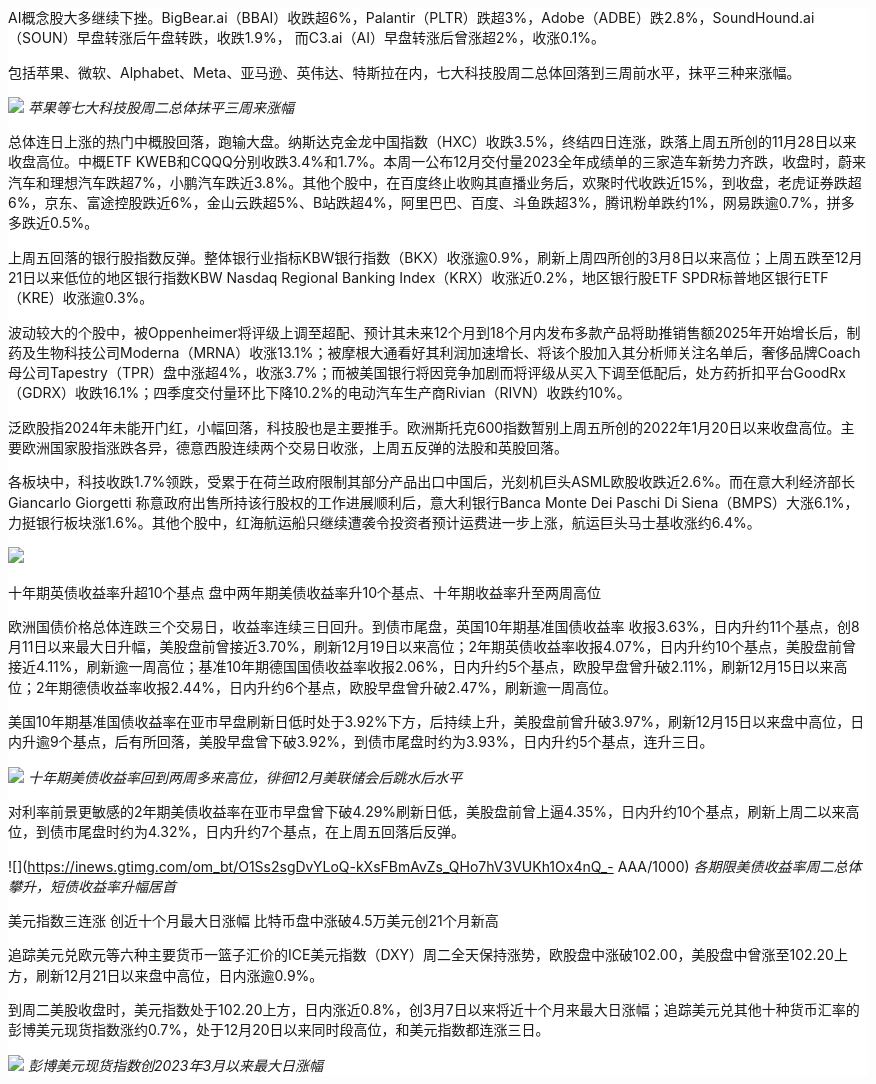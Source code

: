 AI概念股大多继续下挫。BigBear.ai（BBAI）收跌超6%，Palantir（PLTR）跌超3%，Adobe（ADBE）跌2.8%，SoundHound.ai（SOUN）早盘转涨后午盘转跌，收跌1.9%，
而C3.ai（AI）早盘转涨后曾涨超2%，收涨0.1%。

包括苹果、微软、Alphabet、Meta、亚马逊、英伟达、特斯拉在内，七大科技股周二总体回落到三周前水平，抹平三种来涨幅。

![](https://inews.gtimg.com/om_bt/OVTYymAaemIwv3U-P4zsKpW1v579O6Fs5k_4ECGjgarFEAA/1000)
_苹果等七大科技股周二总体抹平三周来涨幅_

总体连日上涨的热门中概股回落，跑输大盘。纳斯达克金龙中国指数（HXC）收跌3.5%，终结四日连涨，跌落上周五所创的11月28日以来收盘高位。中概ETF
KWEB和CQQQ分别收跌3.4%和1.7%。本周一公布12月交付量2023全年成绩单的三家造车新势力齐跌，收盘时，蔚来汽车和理想汽车跌超7%，小鹏汽车跌近3.8%。其他个股中，在百度终止收购其直播业务后，欢聚时代收跌近15%，到收盘，老虎证券跌超6%，京东、富途控股跌近6%，金山云跌超5%、B站跌超4%，阿里巴巴、百度、斗鱼跌超3%，腾讯粉单跌约1%，网易跌逾0.7%，拼多多跌近0.5%。

上周五回落的银行股指数反弹。整体银行业指标KBW银行指数（BKX）收涨逾0.9%，刷新上周四所创的3月8日以来高位；上周五跌至12月21日以来低位的地区银行指数KBW
Nasdaq Regional Banking Index（KRX）收涨近0.2%，地区银行股ETF SPDR标普地区银行ETF（KRE）收涨逾0.3%。

波动较大的个股中，被Oppenheimer将评级上调至超配、预计其未来12个月到18个月内发布多款产品将助推销售额2025年开始增长后，制药及生物科技公司Moderna（MRNA）收涨13.1%；被摩根大通看好其利润加速增长、将该个股加入其分析师关注名单后，奢侈品牌Coach母公司Tapestry（TPR）盘中涨超4%，收涨3.7%；而被美国银行将因竞争加剧而将评级从买入下调至低配后，处方药折扣平台GoodRx（GDRX）收跌16.1%；四季度交付量环比下降10.2%的电动汽车生产商Rivian（RIVN）收跌约10%。

泛欧股指2024年未能开门红，小幅回落，科技股也是主要推手。欧洲斯托克600指数暂别上周五所创的2022年1月20日以来收盘高位。主要欧洲国家股指涨跌各异，德意西股连续两个交易日收涨，上周五反弹的法股和英股回落。

各板块中，科技收跌1.7%领跌，受累于在荷兰政府限制其部分产品出口中国后，光刻机巨头ASML欧股收跌近2.6%。而在意大利经济部长Giancarlo
Giorgetti 称意政府出售所持该行股权的工作进展顺利后，意大利银行Banca Monte Dei Paschi Di
Siena（BMPS）大涨6.1%，力挺银行板块涨1.6%。其他个股中，红海航运船只继续遭袭令投资者预计运费进一步上涨，航运巨头马士基收涨约6.4%。

![](https://inews.gtimg.com/om_bt/OEucDRTS3R0-64kpggo7m0sgCsuAV8u9W8c0QW3ZmYnYcAA/1000)

十年期英债收益率升超10个基点 盘中两年期美债收益率升10个基点、十年期收益率升至两周高位

欧洲国债价格总体连跌三个交易日，收益率连续三日回升。到债市尾盘，英国10年期基准国债收益率
收报3.63%，日内升约11个基点，创8月11日以来最大日升幅，美股盘前曾接近3.70%，刷新12月19日以来高位；2年期英债收益率收报4.07%，日内升约10个基点，美股盘前曾接近4.11%，刷新逾一周高位；基准10年期德国国债收益率收报2.06%，日内升约5个基点，欧股早盘曾升破2.11%，刷新12月15日以来高位；2年期德债收益率收报2.44%，日内升约6个基点，欧股早盘曾升破2.47%，刷新逾一周高位。

美国10年期基准国债收益率在亚市早盘刷新日低时处于3.92%下方，后持续上升，美股盘前曾升破3.97%，刷新12月15日以来盘中高位，日内升逾9个基点，后有所回落，美股早盘曾下破3.92%，到债市尾盘时约为3.93%，日内升约5个基点，连升三日。

![](https://inews.gtimg.com/om_bt/OSYQ2rcDo9m6QgOXasJkIAG3oaYO1ZJcHDwtEw7uaAfZkAA/1000)
_十年期美债收益率回到两周多来高位，徘徊12月美联储会后跳水后水平_

对利率前景更敏感的2年期美债收益率在亚市早盘曾下破4.29%刷新日低，美股盘前曾上逼4.35%，日内升约10个基点，刷新上周二以来高位，到债市尾盘时约为4.32%，日内升约7个基点，在上周五回落后反弹。

![](https://inews.gtimg.com/om_bt/O1Ss2sgDvYLoQ-kXsFBmAvZs_QHo7hV3VUKh1Ox4nQ_-
AAA/1000) _各期限美债收益率周二总体攀升，短债收益率升幅居首_

美元指数三连涨 创近十个月最大日涨幅 比特币盘中涨破4.5万美元创21个月新高

追踪美元兑欧元等六种主要货币一篮子汇价的ICE美元指数（DXY）周二全天保持涨势，欧股盘中涨破102.00，美股盘中曾涨至102.20上方，刷新12月21日以来盘中高位，日内涨逾0.9%。

到周二美股收盘时，美元指数处于102.20上方，日内涨近0.8%，创3月7日以来将近十个月来最大日涨幅；追踪美元兑其他十种货币汇率的彭博美元现货指数涨约0.7%，处于12月20日以来同时段高位，和美元指数都连涨三日。

![](https://inews.gtimg.com/om_bt/OvwK5ULPaYI9OlKjaToFRFty7tA3ZqT3o6VchQa0emJbEAA/1000)
_彭博美元现货指数创2023年3月以来最大日涨幅_
